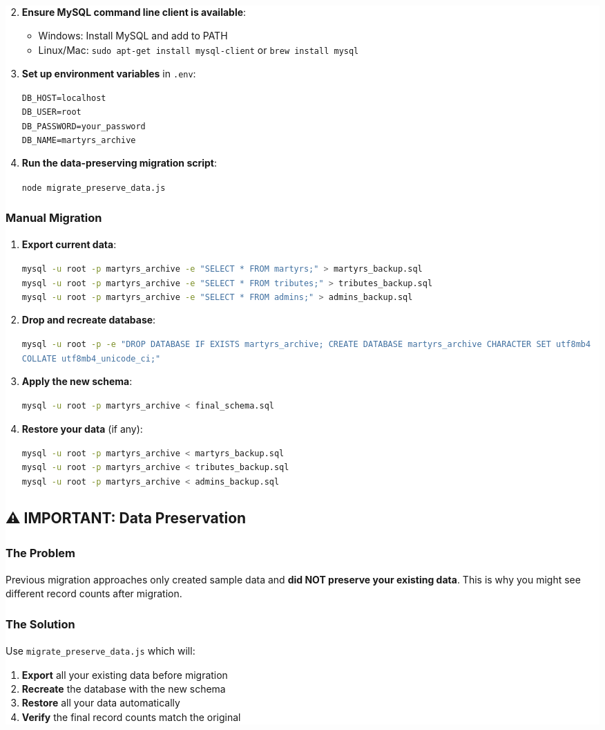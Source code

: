 2. **Ensure MySQL command line client is available**:
   - Windows: Install MySQL and add to PATH
   - Linux/Mac: `sudo apt-get install mysql-client` or `brew install mysql`

3. **Set up environment variables** in `.env`:
   ```env
   DB_HOST=localhost
   DB_USER=root
   DB_PASSWORD=your_password
   DB_NAME=martyrs_archive
   ```

4. **Run the data-preserving migration script**:
   ```bash
   node migrate_preserve_data.js
   ```

### Manual Migration

1. **Export current data**:
   ```bash
   mysql -u root -p martyrs_archive -e "SELECT * FROM martyrs;" > martyrs_backup.sql
   mysql -u root -p martyrs_archive -e "SELECT * FROM tributes;" > tributes_backup.sql
   mysql -u root -p martyrs_archive -e "SELECT * FROM admins;" > admins_backup.sql
   ```

2. **Drop and recreate database**:
   ```bash
   mysql -u root -p -e "DROP DATABASE IF EXISTS martyrs_archive; CREATE DATABASE martyrs_archive CHARACTER SET utf8mb4 COLLATE utf8mb4_unicode_ci;"
   ```

3. **Apply the new schema**:
   ```bash
   mysql -u root -p martyrs_archive < final_schema.sql
   ```

4. **Restore your data** (if any):
   ```bash
   mysql -u root -p martyrs_archive < martyrs_backup.sql
   mysql -u root -p martyrs_archive < tributes_backup.sql
   mysql -u root -p martyrs_archive < admins_backup.sql
   ```

## ⚠️ IMPORTANT: Data Preservation

### The Problem
Previous migration approaches only created sample data and **did NOT preserve your existing data**. This is why you might see different record counts after migration.

### The Solution
Use `migrate_preserve_data.js` which will:
1. **Export** all your existing data before migration
2. **Recreate** the database with the new schema
3. **Restore** all your data automatically
4. **Verify** the final record counts match the original
